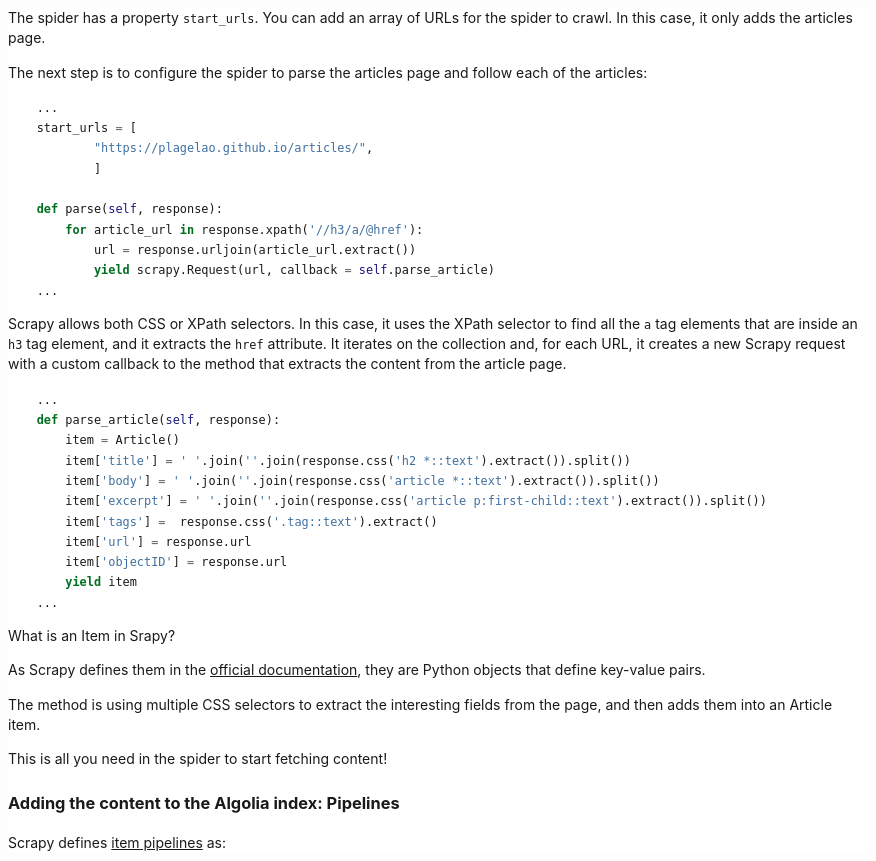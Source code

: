 The spider has a property `start_urls`. You can add an array of URLs for the spider to crawl. In this case, it only adds the articles page.

The next step is to configure the spider to parse the articles page and follow each of the articles:

```python
    ...
    start_urls = [
            "https://plagelao.github.io/articles/",
            ]

    def parse(self, response):
        for article_url in response.xpath('//h3/a/@href'):
            url = response.urljoin(article_url.extract())
            yield scrapy.Request(url, callback = self.parse_article)
    ...
```

Scrapy allows both CSS or XPath selectors. In this case, it uses the XPath selector to find all the `a` tag elements that are inside an `h3` tag element, and it extracts the `href` attribute. It iterates on the collection and, for each URL, it creates a new Scrapy request with a custom callback to the method that extracts the content from the article page.

```python
    ...
    def parse_article(self, response):
        item = Article()
        item['title'] = ' '.join(''.join(response.css('h2 *::text').extract()).split())
        item['body'] = ' '.join(''.join(response.css('article *::text').extract()).split())
        item['excerpt'] = ' '.join(''.join(response.css('article p:first-child::text').extract()).split())
        item['tags'] =  response.css('.tag::text').extract()
        item['url'] = response.url
        item['objectID'] = response.url
        yield item
    ...
```

<aside>
<p>What is an Item in Srapy?</p>
<p>
As Scrapy defines them in the <a href="https://docs.scrapy.org/en/latest/topics/items.html">official documentation</a>, they are Python objects that define key-value pairs.
</p>
</aside>

The method is using multiple CSS selectors to extract the interesting fields from the page, and then adds them into an Article item.

This is all you need in the spider to start fetching content!

### Adding the content to the Algolia index: Pipelines

Scrapy defines [item pipelines](https://docs.scrapy.org/en/latest/topics/item-pipeline.html) as:
